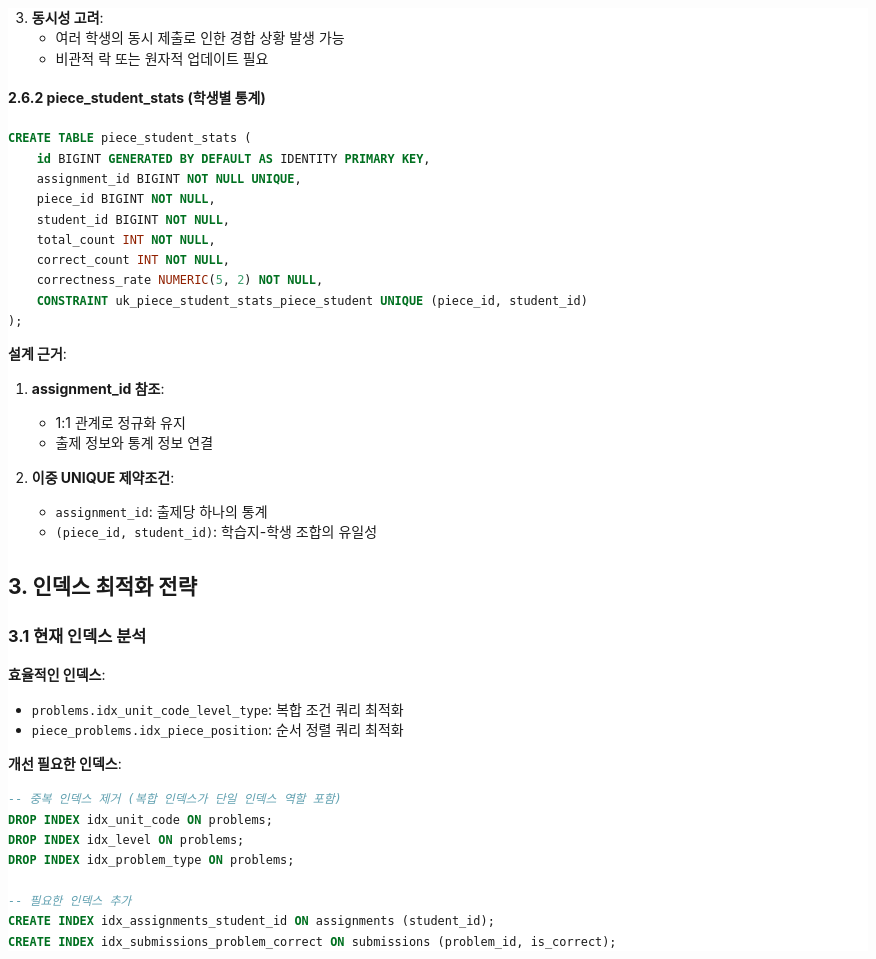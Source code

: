 3. **동시성 고려**:
    - 여러 학생의 동시 제출로 인한 경합 상황 발생 가능
    - 비관적 락 또는 원자적 업데이트 필요

#### 2.6.2 piece_student_stats (학생별 통계)

```sql
CREATE TABLE piece_student_stats (
    id BIGINT GENERATED BY DEFAULT AS IDENTITY PRIMARY KEY,
    assignment_id BIGINT NOT NULL UNIQUE,
    piece_id BIGINT NOT NULL,
    student_id BIGINT NOT NULL,
    total_count INT NOT NULL,
    correct_count INT NOT NULL,
    correctness_rate NUMERIC(5, 2) NOT NULL,
    CONSTRAINT uk_piece_student_stats_piece_student UNIQUE (piece_id, student_id)
);
```

**설계 근거**:

1. **assignment_id 참조**:

    - 1:1 관계로 정규화 유지
    - 출제 정보와 통계 정보 연결

2. **이중 UNIQUE 제약조건**:
    - `assignment_id`: 출제당 하나의 통계
    - `(piece_id, student_id)`: 학습지-학생 조합의 유일성

## 3. 인덱스 최적화 전략

### 3.1 현재 인덱스 분석

**효율적인 인덱스**:

- `problems.idx_unit_code_level_type`: 복합 조건 쿼리 최적화
- `piece_problems.idx_piece_position`: 순서 정렬 쿼리 최적화

**개선 필요한 인덱스**:

```sql
-- 중복 인덱스 제거 (복합 인덱스가 단일 인덱스 역할 포함)
DROP INDEX idx_unit_code ON problems;
DROP INDEX idx_level ON problems;
DROP INDEX idx_problem_type ON problems;

-- 필요한 인덱스 추가
CREATE INDEX idx_assignments_student_id ON assignments (student_id);
CREATE INDEX idx_submissions_problem_correct ON submissions (problem_id, is_correct);
```
